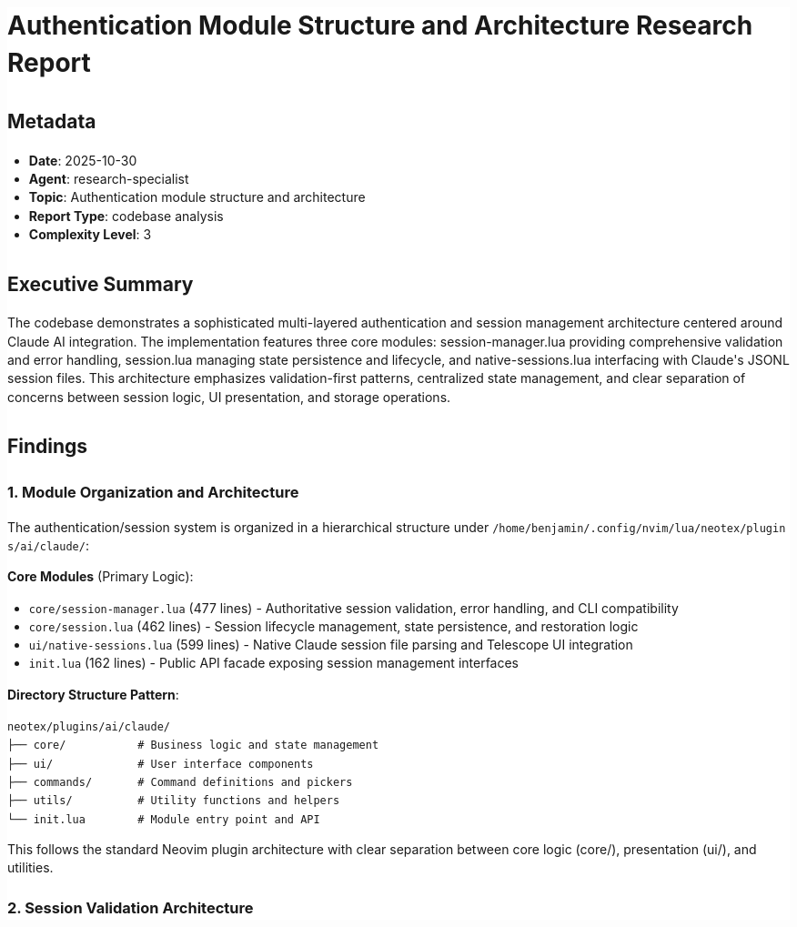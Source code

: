 # Authentication Module Structure and Architecture Research Report

## Metadata
- **Date**: 2025-10-30
- **Agent**: research-specialist
- **Topic**: Authentication module structure and architecture
- **Report Type**: codebase analysis
- **Complexity Level**: 3

## Executive Summary

The codebase demonstrates a sophisticated multi-layered authentication and session management architecture centered around Claude AI integration. The implementation features three core modules: session-manager.lua providing comprehensive validation and error handling, session.lua managing state persistence and lifecycle, and native-sessions.lua interfacing with Claude's JSONL session files. This architecture emphasizes validation-first patterns, centralized state management, and clear separation of concerns between session logic, UI presentation, and storage operations.

## Findings

### 1. Module Organization and Architecture

The authentication/session system is organized in a hierarchical structure under `/home/benjamin/.config/nvim/lua/neotex/plugins/ai/claude/`:

**Core Modules** (Primary Logic):
- `core/session-manager.lua` (477 lines) - Authoritative session validation, error handling, and CLI compatibility
- `core/session.lua` (462 lines) - Session lifecycle management, state persistence, and restoration logic
- `ui/native-sessions.lua` (599 lines) - Native Claude session file parsing and Telescope UI integration
- `init.lua` (162 lines) - Public API facade exposing session management interfaces

**Directory Structure Pattern**:
```
neotex/plugins/ai/claude/
├── core/           # Business logic and state management
├── ui/             # User interface components
├── commands/       # Command definitions and pickers
├── utils/          # Utility functions and helpers
└── init.lua        # Module entry point and API
```

This follows the standard Neovim plugin architecture with clear separation between core logic (core/), presentation (ui/), and utilities.

### 2. Session Validation Architecture
